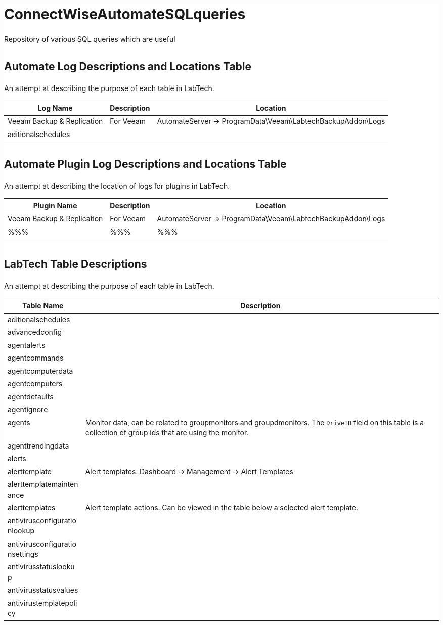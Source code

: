 # ConnectWiseAutomateSQLqueries
Repository of various SQL queries which are useful

## Automate Log Descriptions and Locations Table
An attempt at describing the purpose of each table in LabTech.

| Log Name | Description | Location |
| ------------- | ----------- | ----------- |
| Veeam Backup & Replication | For Veeam | AutomateServer -> ProgramData\Veeam\LabtechBackupAddon\Logs |
| aditionalschedules | | |


## Automate Plugin Log Descriptions and Locations Table
An attempt at describing the location of logs for plugins in LabTech.

| Plugin Name | Description | Location |
| ------------- | ----------- | ----------- |
| Veeam Backup & Replication | For Veeam | AutomateServer -> ProgramData\Veeam\LabtechBackupAddon\Logs |
| %%% | %%% | %%% | 
| | | |


## LabTech Table Descriptions
An attempt at describing the purpose of each table in LabTech.

| Table Name | Description |
| ------------- | ----------- |
| aditionalschedules | |
| advancedconfig | |
| agentalerts | |
| agentcommands | |
| agentcomputerdata | |
| agentcomputers | |
| agentdefaults | |
| agentignore | |
| agents | Monitor data, can be related to groupmonitors and groupdmonitors. The `DriveID` field on this table is a collection of group ids that are using the monitor. |
| agenttrendingdata | |
| alerts | |
| alerttemplate | Alert templates. Dashboard -> Management -> Alert Templates |
| alerttemplatemaintenance | |
| alerttemplates | Alert template actions. Can be viewed in the table below a selected alert template. |
| antivirusconfigurationlookup | |
| antivirusconfigurationsettings | |
| antivirusstatuslookup | |
| antivirusstatusvalues | |
| antivirustemplatepolicy | |